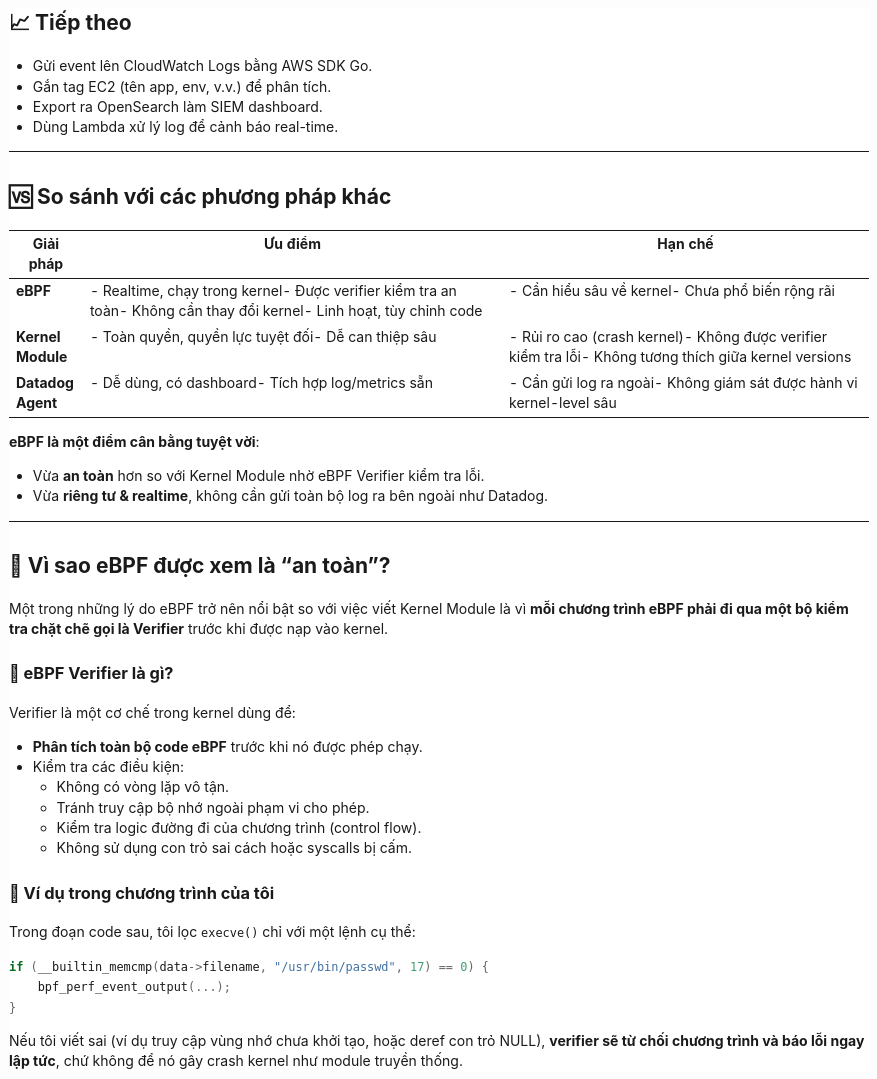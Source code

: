 ## 📈 Tiếp theo

- Gửi event lên CloudWatch Logs bằng AWS SDK Go.
- Gắn tag EC2 (tên app, env, v.v.) để phân tích.
- Export ra OpenSearch làm SIEM dashboard.
- Dùng Lambda xử lý log để cảnh báo real-time.

---

## 🆚 So sánh với các phương pháp khác

| Giải pháp         | Ưu điểm                                                                                                             | Hạn chế                                                                                               |
| ----------------- | ------------------------------------------------------------------------------------------------------------------- | ----------------------------------------------------------------------------------------------------- |
| **eBPF**          | - Realtime, chạy trong kernel- Được verifier kiểm tra an toàn- Không cần thay đổi kernel- Linh hoạt, tùy chỉnh code | - Cần hiểu sâu về kernel- Chưa phổ biến rộng rãi                                                      |
| **Kernel Module** | - Toàn quyền, quyền lực tuyệt đối- Dễ can thiệp sâu                                                                 | - Rủi ro cao (crash kernel)- Không được verifier kiểm tra lỗi- Không tương thích giữa kernel versions |
| **Datadog Agent** | - Dễ dùng, có dashboard- Tích hợp log/metrics sẵn                                                                   | - Cần gửi log ra ngoài- Không giám sát được hành vi kernel-level sâu                                  |

**eBPF là một điểm cân bằng tuyệt vời**:

- Vừa **an toàn** hơn so với Kernel Module nhờ eBPF Verifier kiểm tra lỗi.
- Vừa **riêng tư & realtime**, không cần gửi toàn bộ log ra bên ngoài như Datadog.

---

## 🔐 Vì sao eBPF được xem là “an toàn”?

Một trong những lý do eBPF trở nên nổi bật so với việc viết Kernel Module là vì **mỗi chương trình eBPF phải đi qua một bộ kiểm tra chặt chẽ gọi là Verifier** trước khi được nạp vào kernel.

### 📎 eBPF Verifier là gì?

Verifier là một cơ chế trong kernel dùng để:

- **Phân tích toàn bộ code eBPF** trước khi nó được phép chạy.
- Kiểm tra các điều kiện:
  - Không có vòng lặp vô tận.
  - Tránh truy cập bộ nhớ ngoài phạm vi cho phép.
  - Kiểm tra logic đường đi của chương trình (control flow).
  - Không sử dụng con trỏ sai cách hoặc syscalls bị cấm.

### 🧪 Ví dụ trong chương trình của tôi

Trong đoạn code sau, tôi lọc `execve()` chỉ với một lệnh cụ thể:

```c
if (__builtin_memcmp(data->filename, "/usr/bin/passwd", 17) == 0) {
    bpf_perf_event_output(...);
}
```

Nếu tôi viết sai (ví dụ truy cập vùng nhớ chưa khởi tạo, hoặc deref con trỏ NULL), **verifier sẽ từ chối chương trình và báo lỗi ngay lập tức**, chứ không để nó gây crash kernel như module truyền thống.
